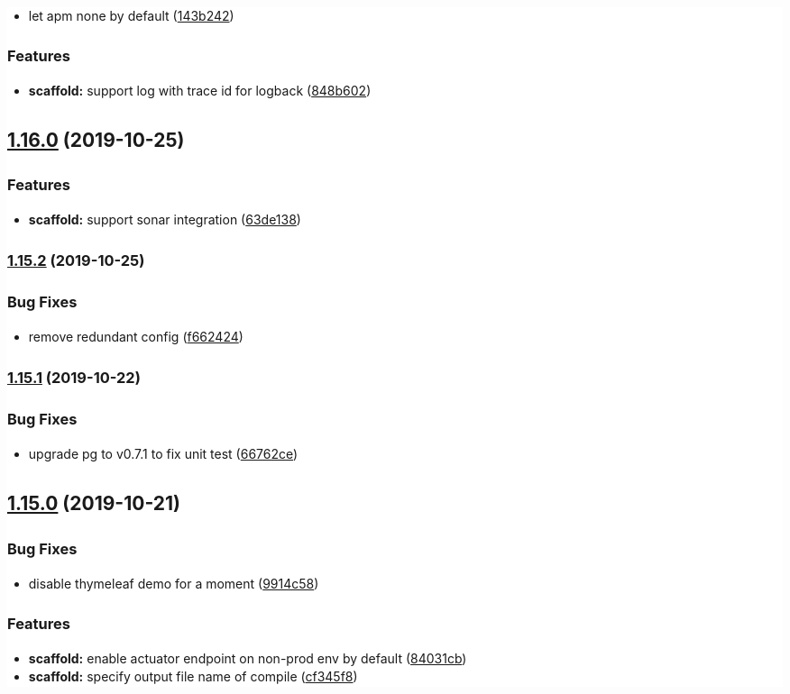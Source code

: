 * let apm none by default ([143b242](https://github.com/deepexi/generator-deepexi-spring-cloud/commit/143b242))


### Features

* **scaffold:** support log with trace id for logback ([848b602](https://github.com/deepexi/generator-deepexi-spring-cloud/commit/848b602))



## [1.16.0](https://github.com/deepexi/generator-deepexi-spring-cloud/compare/v1.15.2...v1.16.0) (2019-10-25)


### Features

* **scaffold:** support sonar integration ([63de138](https://github.com/deepexi/generator-deepexi-spring-cloud/commit/63de138))



### [1.15.2](https://github.com/deepexi/generator-deepexi-spring-cloud/compare/v1.15.1...v1.15.2) (2019-10-25)


### Bug Fixes

* remove redundant config ([f662424](https://github.com/deepexi/generator-deepexi-spring-cloud/commit/f662424))



### [1.15.1](https://github.com/deepexi/generator-deepexi-spring-cloud/compare/v1.15.0...v1.15.1) (2019-10-22)


### Bug Fixes

* upgrade pg to v0.7.1 to fix unit test ([66762ce](https://github.com/deepexi/generator-deepexi-spring-cloud/commit/66762ce))



## [1.15.0](https://github.com/deepexi/generator-deepexi-spring-cloud/compare/v1.14.0...v1.15.0) (2019-10-21)


### Bug Fixes

* disable thymeleaf demo for a moment ([9914c58](https://github.com/deepexi/generator-deepexi-spring-cloud/commit/9914c58))


### Features

* **scaffold:** enable actuator endpoint on non-prod env by default ([84031cb](https://github.com/deepexi/generator-deepexi-spring-cloud/commit/84031cb))
* **scaffold:** specify output file name of compile ([cf345f8](https://github.com/deepexi/generator-deepexi-spring-cloud/commit/cf345f8))
